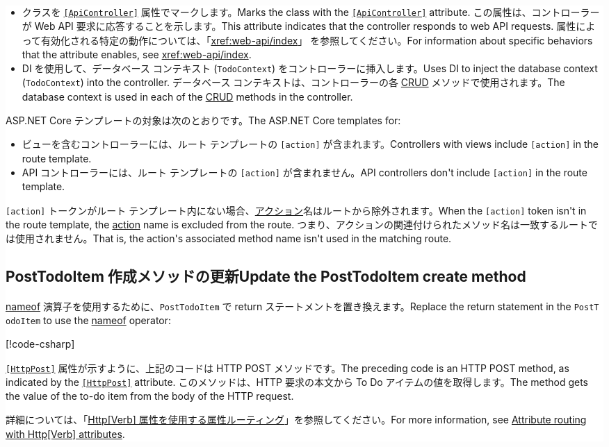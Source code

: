 * <span data-ttu-id="0ff65-269">クラスを [`[ApiController]`](xref:Microsoft.AspNetCore.Mvc.ApiControllerAttribute) 属性でマークします。</span><span class="sxs-lookup"><span data-stu-id="0ff65-269">Marks the class with the [`[ApiController]`](xref:Microsoft.AspNetCore.Mvc.ApiControllerAttribute) attribute.</span></span> <span data-ttu-id="0ff65-270">この属性は、コントローラーが Web API 要求に応答することを示します。</span><span class="sxs-lookup"><span data-stu-id="0ff65-270">This attribute indicates that the controller responds to web API requests.</span></span> <span data-ttu-id="0ff65-271">属性によって有効化される特定の動作については、「<xref:web-api/index>」 を参照してください。</span><span class="sxs-lookup"><span data-stu-id="0ff65-271">For information about specific behaviors that the attribute enables, see <xref:web-api/index>.</span></span>
* <span data-ttu-id="0ff65-272">DI を使用して、データベース コンテキスト (`TodoContext`) をコントローラーに挿入します。</span><span class="sxs-lookup"><span data-stu-id="0ff65-272">Uses DI to inject the database context (`TodoContext`) into the controller.</span></span> <span data-ttu-id="0ff65-273">データベース コンテキストは、コントローラーの各 [CRUD](https://wikipedia.org/wiki/Create,_read,_update_and_delete) メソッドで使用されます。</span><span class="sxs-lookup"><span data-stu-id="0ff65-273">The database context is used in each of the [CRUD](https://wikipedia.org/wiki/Create,_read,_update_and_delete) methods in the controller.</span></span>

<span data-ttu-id="0ff65-274">ASP.NET Core テンプレートの対象は次のとおりです。</span><span class="sxs-lookup"><span data-stu-id="0ff65-274">The ASP.NET Core templates for:</span></span>

* <span data-ttu-id="0ff65-275">ビューを含むコントローラーには、ルート テンプレートの `[action]` が含まれます。</span><span class="sxs-lookup"><span data-stu-id="0ff65-275">Controllers with views include `[action]` in the route template.</span></span>
* <span data-ttu-id="0ff65-276">API コントローラーには、ルート テンプレートの `[action]` が含まれません。</span><span class="sxs-lookup"><span data-stu-id="0ff65-276">API controllers don't include `[action]` in the route template.</span></span>

<span data-ttu-id="0ff65-277">`[action]` トークンがルート テンプレート内にない場合、[アクション](xref:mvc/controllers/routing#action)名はルートから除外されます。</span><span class="sxs-lookup"><span data-stu-id="0ff65-277">When the `[action]` token isn't in the route template, the [action](xref:mvc/controllers/routing#action) name is excluded from the route.</span></span> <span data-ttu-id="0ff65-278">つまり、アクションの関連付けられたメソッド名は一致するルートでは使用されません。</span><span class="sxs-lookup"><span data-stu-id="0ff65-278">That is, the action's associated method name isn't used in the matching route.</span></span>

## <a name="update-the-posttodoitem-create-method"></a><span data-ttu-id="0ff65-279">PostTodoItem 作成メソッドの更新</span><span class="sxs-lookup"><span data-stu-id="0ff65-279">Update the PostTodoItem create method</span></span>

<span data-ttu-id="0ff65-280">[nameof](/dotnet/csharp/language-reference/operators/nameof) 演算子を使用するために、`PostTodoItem` で return ステートメントを置き換えます。</span><span class="sxs-lookup"><span data-stu-id="0ff65-280">Replace the return statement in the `PostTodoItem` to use the [nameof](/dotnet/csharp/language-reference/operators/nameof) operator:</span></span>

[!code-csharp[](first-web-api/samples/5.x/TodoApi/Controllers/TodoItemsController.cs?name=snippet_Create)]

<span data-ttu-id="0ff65-281">[`[HttpPost]`](xref:Microsoft.AspNetCore.Mvc.HttpPostAttribute) 属性が示すように、上記のコードは HTTP POST メソッドです。</span><span class="sxs-lookup"><span data-stu-id="0ff65-281">The preceding code is an HTTP POST method, as indicated by the [`[HttpPost]`](xref:Microsoft.AspNetCore.Mvc.HttpPostAttribute) attribute.</span></span> <span data-ttu-id="0ff65-282">このメソッドは、HTTP 要求の本文から To Do アイテムの値を取得します。</span><span class="sxs-lookup"><span data-stu-id="0ff65-282">The method gets the value of the to-do item from the body of the HTTP request.</span></span>

<span data-ttu-id="0ff65-283">詳細については、「[Http[Verb] 属性を使用する属性ルーティング](xref:mvc/controllers/routing#attribute-routing-with-httpverb-attributes)」を参照してください。</span><span class="sxs-lookup"><span data-stu-id="0ff65-283">For more information, see [Attribute routing with Http[Verb] attributes](xref:mvc/controllers/routing#attribute-routing-with-httpverb-attributes).</span></span>
